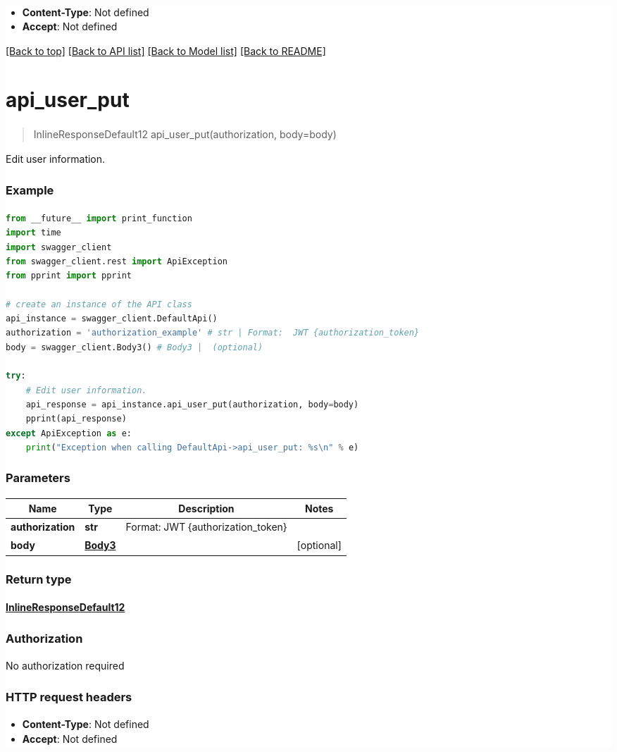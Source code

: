  - **Content-Type**: Not defined
 - **Accept**: Not defined

[[Back to top]](#) [[Back to API list]](../README.md#documentation-for-api-endpoints) [[Back to Model list]](../README.md#documentation-for-models) [[Back to README]](../README.md)

# **api_user_put**
> InlineResponseDefault12 api_user_put(authorization, body=body)

Edit user information.

### Example
```python
from __future__ import print_function
import time
import swagger_client
from swagger_client.rest import ApiException
from pprint import pprint

# create an instance of the API class
api_instance = swagger_client.DefaultApi()
authorization = 'authorization_example' # str | Format:  JWT {authorization_token}
body = swagger_client.Body3() # Body3 |  (optional)

try:
    # Edit user information.
    api_response = api_instance.api_user_put(authorization, body=body)
    pprint(api_response)
except ApiException as e:
    print("Exception when calling DefaultApi->api_user_put: %s\n" % e)
```

### Parameters

Name | Type | Description  | Notes
------------- | ------------- | ------------- | -------------
 **authorization** | **str**| Format:  JWT {authorization_token} | 
 **body** | [**Body3**](Body3.md)|  | [optional] 

### Return type

[**InlineResponseDefault12**](InlineResponseDefault12.md)

### Authorization

No authorization required

### HTTP request headers

 - **Content-Type**: Not defined
 - **Accept**: Not defined
